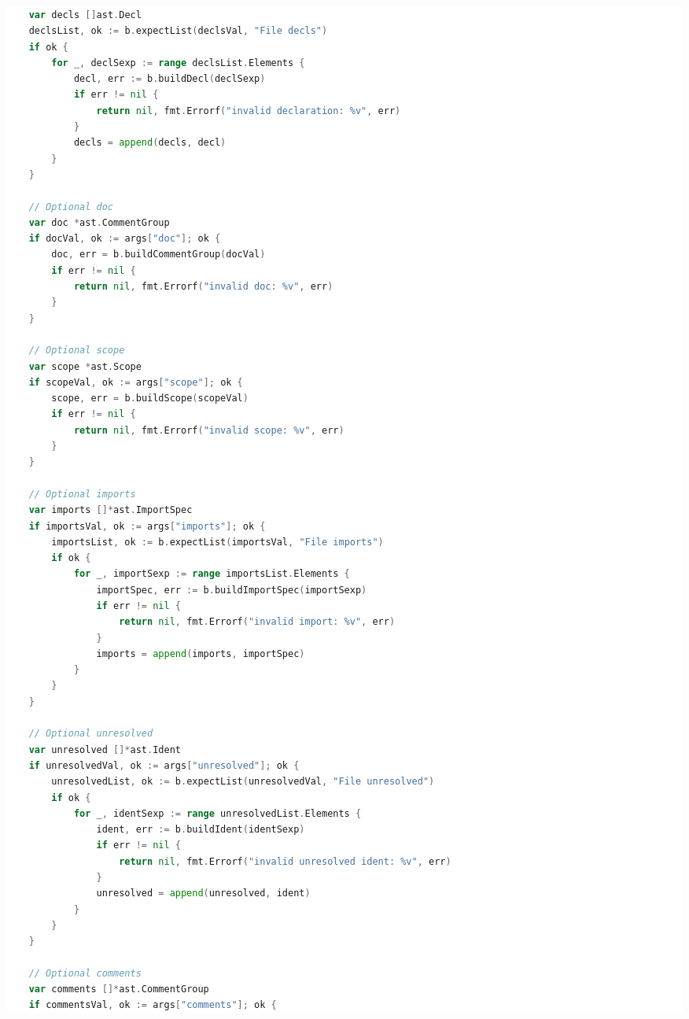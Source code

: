 ```go
    var decls []ast.Decl
    declsList, ok := b.expectList(declsVal, "File decls")
    if ok {
        for _, declSexp := range declsList.Elements {
            decl, err := b.buildDecl(declSexp)
            if err != nil {
                return nil, fmt.Errorf("invalid declaration: %v", err)
            }
            decls = append(decls, decl)
        }
    }

    // Optional doc
    var doc *ast.CommentGroup
    if docVal, ok := args["doc"]; ok {
        doc, err = b.buildCommentGroup(docVal)
        if err != nil {
            return nil, fmt.Errorf("invalid doc: %v", err)
        }
    }

    // Optional scope
    var scope *ast.Scope
    if scopeVal, ok := args["scope"]; ok {
        scope, err = b.buildScope(scopeVal)
        if err != nil {
            return nil, fmt.Errorf("invalid scope: %v", err)
        }
    }

    // Optional imports
    var imports []*ast.ImportSpec
    if importsVal, ok := args["imports"]; ok {
        importsList, ok := b.expectList(importsVal, "File imports")
        if ok {
            for _, importSexp := range importsList.Elements {
                importSpec, err := b.buildImportSpec(importSexp)
                if err != nil {
                    return nil, fmt.Errorf("invalid import: %v", err)
                }
                imports = append(imports, importSpec)
            }
        }
    }

    // Optional unresolved
    var unresolved []*ast.Ident
    if unresolvedVal, ok := args["unresolved"]; ok {
        unresolvedList, ok := b.expectList(unresolvedVal, "File unresolved")
        if ok {
            for _, identSexp := range unresolvedList.Elements {
                ident, err := b.buildIdent(identSexp)
                if err != nil {
                    return nil, fmt.Errorf("invalid unresolved ident: %v", err)
                }
                unresolved = append(unresolved, ident)
            }
        }
    }

    // Optional comments
    var comments []*ast.CommentGroup
    if commentsVal, ok := args["comments"]; ok {
```